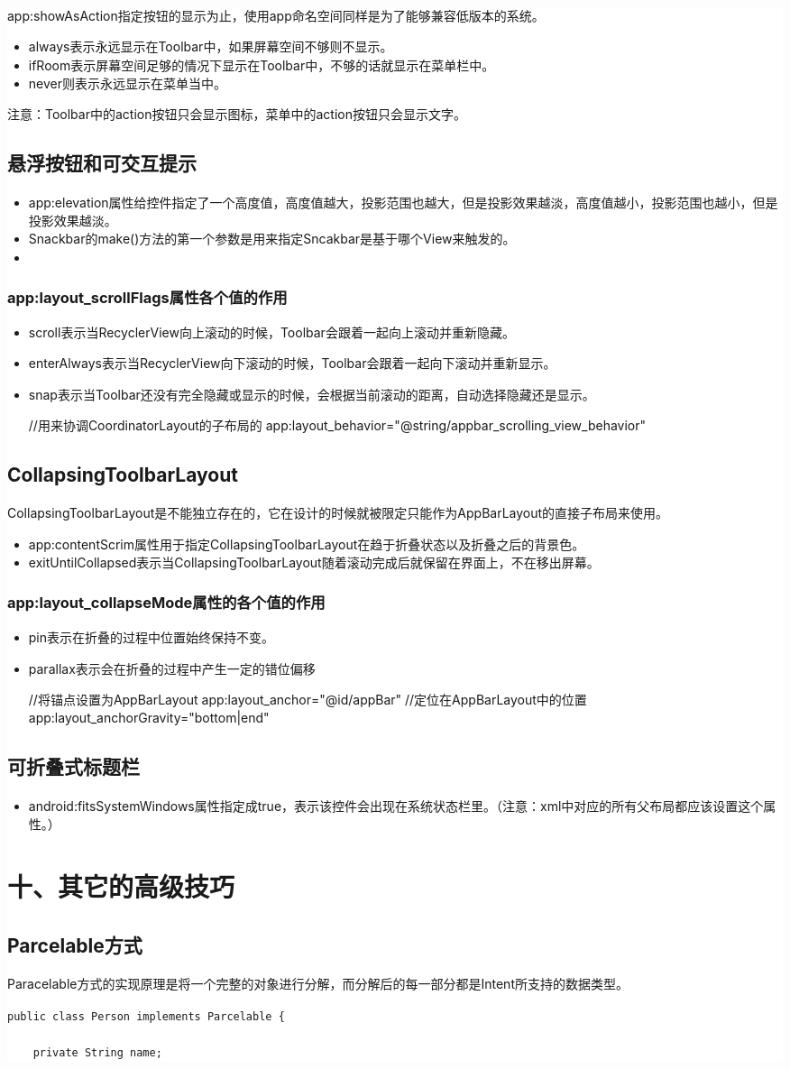 app:showAsAction指定按钮的显示为止，使用app命名空间同样是为了能够兼容低版本的系统。

- always表示永远显示在Toolbar中，如果屏幕空间不够则不显示。
- ifRoom表示屏幕空间足够的情况下显示在Toolbar中，不够的话就显示在菜单栏中。
- never则表示永远显示在菜单当中。

注意：Toolbar中的action按钮只会显示图标，菜单中的action按钮只会显示文字。

## 悬浮按钮和可交互提示

- app:elevation属性给控件指定了一个高度值，高度值越大，投影范围也越大，但是投影效果越淡，高度值越小，投影范围也越小，但是投影效果越淡。
- Snackbar的make()方法的第一个参数是用来指定Sncakbar是基于哪个View来触发的。
- 
### app:layout_scrollFlags属性各个值的作用

- scroll表示当RecyclerView向上滚动的时候，Toolbar会跟着一起向上滚动并重新隐藏。
- enterAlways表示当RecyclerView向下滚动的时候，Toolbar会跟着一起向下滚动并重新显示。
- snap表示当Toolbar还没有完全隐藏或显示的时候，会根据当前滚动的距离，自动选择隐藏还是显示。

    //用来协调CoordinatorLayout的子布局的
    app:layout_behavior="@string/appbar_scrolling_view_behavior"
    
## CollapsingToolbarLayout

CollapsingToolbarLayout是不能独立存在的，它在设计的时候就被限定只能作为AppBarLayout的直接子布局来使用。

- app:contentScrim属性用于指定CollapsingToolbarLayout在趋于折叠状态以及折叠之后的背景色。
- exitUntilCollapsed表示当CollapsingToolbarLayout随着滚动完成后就保留在界面上，不在移出屏幕。

### app:layout_collapseMode属性的各个值的作用

- pin表示在折叠的过程中位置始终保持不变。
- parallax表示会在折叠的过程中产生一定的错位偏移

    //将锚点设置为AppBarLayout
    app:layout_anchor="@id/appBar"
    //定位在AppBarLayout中的位置
    app:layout_anchorGravity="bottom|end"
    
## 可折叠式标题栏

- android:fitsSystemWindows属性指定成true，表示该控件会出现在系统状态栏里。（注意：xml中对应的所有父布局都应该设置这个属性。）

# 十、其它的高级技巧

## Parcelable方式

Paracelable方式的实现原理是将一个完整的对象进行分解，而分解后的每一部分都是Intent所支持的数据类型。

    public class Person implements Parcelable {
        
        private String name;
        